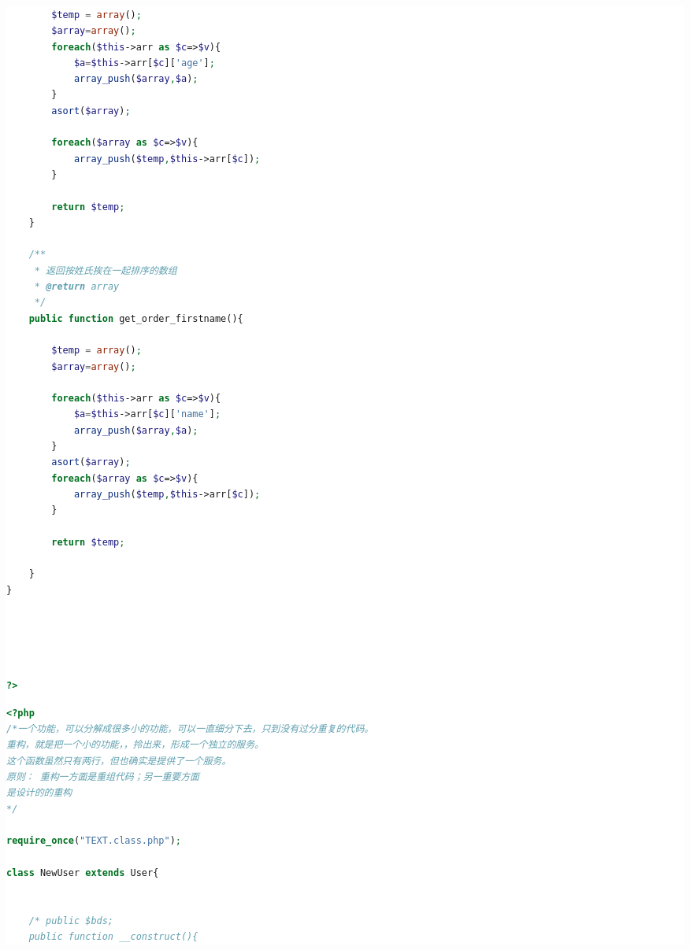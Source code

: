 ```php
		$temp = array();
		$array=array();
		foreach($this->arr as $c=>$v){
			$a=$this->arr[$c]['age'];
			array_push($array,$a);
		}
		asort($array);
		
		foreach($array as $c=>$v){
			array_push($temp,$this->arr[$c]);
		}
		
		return $temp;
	}
		
	/**
	 * 返回按姓氏挨在一起排序的数组
	 * @return array 
	 */
	public function get_order_firstname(){
		
		$temp = array();
		$array=array();
		
		foreach($this->arr as $c=>$v){
			$a=$this->arr[$c]['name'];
			array_push($array,$a);
		}
		asort($array);
		foreach($array as $c=>$v){
			array_push($temp,$this->arr[$c]);
		}
		
		return $temp;
		
	}
}





?>


```


```php
<?php
/*一个功能，可以分解成很多小的功能，可以一直细分下去，只到没有过分重复的代码。
重构，就是把一个小的功能，，拎出来，形成一个独立的服务。 
这个函数虽然只有两行，但也确实是提供了一个服务。
原则： 重构一方面是重组代码；另一重要方面
是设计的的重构
*/

require_once("TEXT.class.php");

class NewUser extends User{
	
	
	/* public $bds;
	public function __construct(){
```